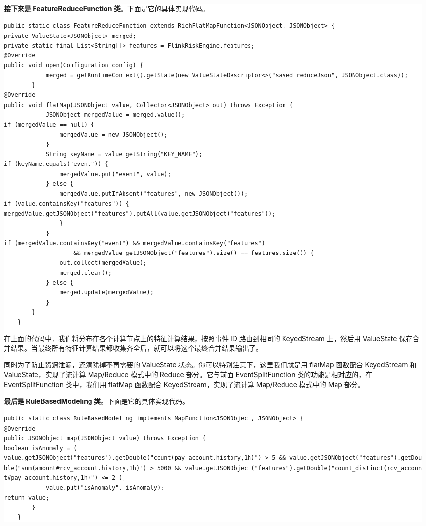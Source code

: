 **接下来是 FeatureReduceFunction 类**。下面是它的具体实现代码。

```
public static class FeatureReduceFunction extends RichFlatMapFunction<JSONObject, JSONObject> {
private ValueState<JSONObject> merged;
private static final List<String[]> features = FlinkRiskEngine.features;
@Override
public void open(Configuration config) {
            merged = getRuntimeContext().getState(new ValueStateDescriptor<>("saved reduceJson", JSONObject.class));
        }
@Override
public void flatMap(JSONObject value, Collector<JSONObject> out) throws Exception {
            JSONObject mergedValue = merged.value();
if (mergedValue == null) {
                mergedValue = new JSONObject();
            }
            String keyName = value.getString("KEY_NAME");
if (keyName.equals("event")) {
                mergedValue.put("event", value);
            } else {
                mergedValue.putIfAbsent("features", new JSONObject());
if (value.containsKey("features")) {
mergedValue.getJSONObject("features").putAll(value.getJSONObject("features"));
                }
            }
if (mergedValue.containsKey("event") && mergedValue.containsKey("features")
                    && mergedValue.getJSONObject("features").size() == features.size()) {
                out.collect(mergedValue);
                merged.clear();
            } else {
                merged.update(mergedValue);
            }
        }
    }
```

在上面的代码中，我们将分布在各个计算节点上的特征计算结果，按照事件 ID 路由到相同的 KeyedStream 上，然后用 ValueState 保存合并结果。当最终所有特征计算结果都收集齐全后，就可以将这个最终合并结果输出了。

同时为了防止资源泄漏，还清除掉不再需要的 ValueState 状态。你可以特别注意下，这里我们就是用 flatMap 函数配合 KeyedStream 和 ValueState，实现了流计算 Map/Reduce 模式中的 Reduce 部分。它与前面 EventSplitFunction 类的功能是相对应的，在 EventSplitFunction 类中，我们用 flatMap 函数配合 KeyedStream，实现了流计算 Map/Reduce 模式中的 Map 部分。

**最后是 RuleBasedModeling 类**。下面是它的具体实现代码。

```
public static class RuleBasedModeling implements MapFunction<JSONObject, JSONObject> {
@Override
public JSONObject map(JSONObject value) throws Exception {
boolean isAnomaly = (
value.getJSONObject("features").getDouble("count(pay_account.history,1h)") > 5 && value.getJSONObject("features").getDouble("sum(amount#rcv_account.history,1h)") > 5000 && value.getJSONObject("features").getDouble("count_distinct(rcv_account#pay_account.history,1h)") <= 2 );
            value.put("isAnomaly", isAnomaly);
return value;
        }
    }
```

